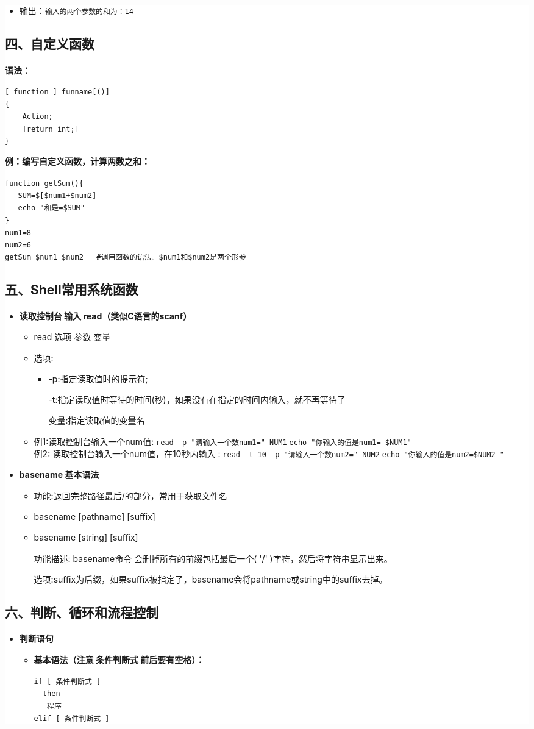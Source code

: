   -   输出：```输入的两个参数的和为：14```
## 四、自定义函数

**语法：**

```shell
[ function ] funname[()]
{
	Action;
	[return int;]
}
```

**例：编写自定义函数，计算两数之和：**

```shell
function getSum(){
   SUM=$[$num1+$num2]
   echo "和是=$SUM"
}
num1=8
num2=6
getSum $num1 $num2   #调用函数的语法。$num1和$num2是两个形参
```
## 五、Shell常用系统函数

- **读取控制台 输入 read（类似C语言的scanf）**

  - read 选项 参数 变量

  - 选项:

    - -p:指定读取值时的提示符;

      -t:指定读取值时等待的时间(秒)，如果没有在指定的时间内输入，就不再等待了

      变量:指定读取值的变量名
  - 例1:读取控制台输入一个num值:
  ```read -p "请输入一个数num1=" NUM1```
```echo "你输入的值是num1= $NUM1"```<br>
  例2: 读取控制台输入一个num值，在10秒内输入 :
  ```read -t 10 -p "请输入一个数num2=" NUM2```
 ```echo "你输入的值是num2=$NUM2 "```


- **basename 基本语法**

  - 功能:返回完整路径最后/的部分，常用于获取文件名

  - basename \[pathname\] \[suffix\]

  - basename \[string\] \[suffix\]

    功能描述: basename命令 会删掉所有的前缀包括最后一个( \'/\' )字符，然后将字符串显示出来。

    选项:suffix为后缀，如果suffix被指定了，basename会将pathname或string中的suffix去掉。
## 六、判断、循环和流程控制

- **判断语句**

  - **基本语法（注意 条件判断式 前后要有空格）：**

    ```shell
    if [ 条件判断式 ]
      then
       程序
    elif [ 条件判断式 ]
  ```
